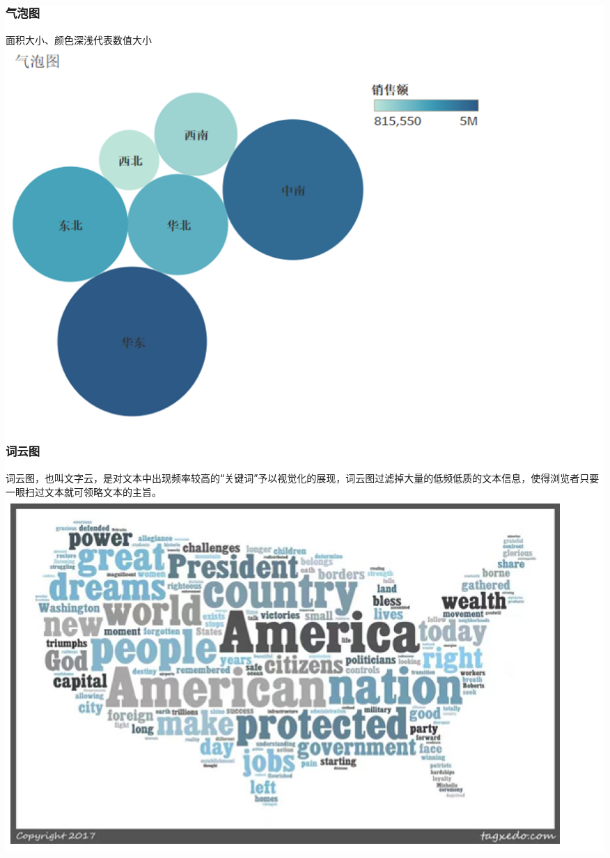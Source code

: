 ### 气泡图

面积大小、颜色深浅代表数值大小
![气泡图-面积大小颜色深浅代表数值大小](power气泡图-面积大小颜色深浅代表数值大小.png '气泡图-面积大小颜色深浅代表数值大小')

### 词云图

词云图，也叫文字云，是对文本中出现频率较高的“关键词”予以视觉化的展现，词云图过滤掉大量的低频低质的文本信息，使得浏览者只要一眼扫过文本就可领略文本的主旨。
![词云图-出现频率较高的关键词予以视觉化展现](power词云图-出现频率较高的关键词予以视觉化展现.png '词云图-出现频率较高的关键词予以视觉化展现')
